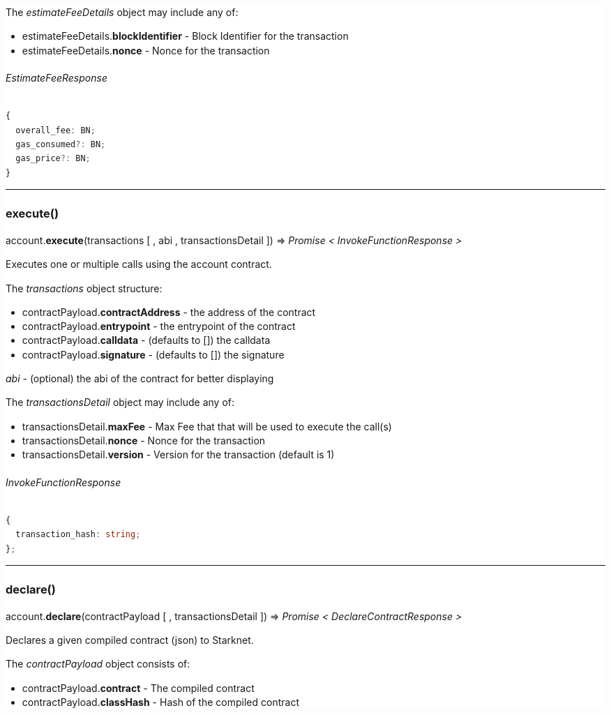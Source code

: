 The _estimateFeeDetails_ object may include any of:

- estimateFeeDetails.**blockIdentifier** - Block Identifier for the transaction
- estimateFeeDetails.**nonce** - Nonce for the transaction

###### _EstimateFeeResponse_

```typescript
{
  overall_fee: BN;
  gas_consumed?: BN;
  gas_price?: BN;
}
```

---

### execute()

account.**execute**(transactions [ , abi , transactionsDetail ]) => _Promise < InvokeFunctionResponse >_

Executes one or multiple calls using the account contract.

The _transactions_ object structure:

- contractPayload.**contractAddress** - the address of the contract
- contractPayload.**entrypoint** - the entrypoint of the contract
- contractPayload.**calldata** - (defaults to []) the calldata
- contractPayload.**signature** - (defaults to []) the signature

_abi_ - (optional) the abi of the contract for better displaying

The _transactionsDetail_ object may include any of:

- transactionsDetail.**maxFee** - Max Fee that that will be used to execute the call(s)
- transactionsDetail.**nonce** - Nonce for the transaction
- transactionsDetail.**version** - Version for the transaction (default is 1)

###### _InvokeFunctionResponse_

```typescript
{
  transaction_hash: string;
};
```

---

### declare()

account.**declare**(contractPayload [ , transactionsDetail ]) => _Promise < DeclareContractResponse >_

Declares a given compiled contract (json) to Starknet.

The _contractPayload_ object consists of:

- contractPayload.**contract** - The compiled contract
- contractPayload.**classHash** - Hash of the compiled contract
